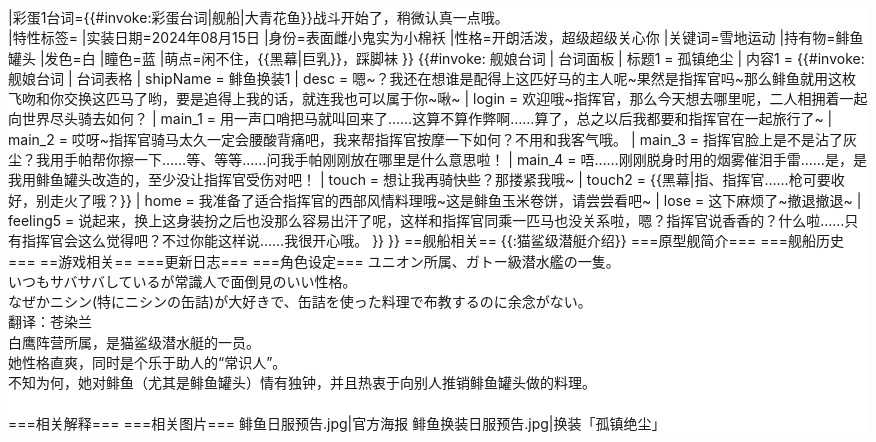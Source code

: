 |彩蛋1台词={{#invoke:彩蛋台词|舰船|大青花鱼}}战斗开始了，稍微认真一点哦。  
|特性标签=
|实装日期=2024年08月15日
|身份=表面雌小鬼实为小棉袄
|性格=开朗活泼，超级超级关心你
|关键词=雪地运动
|持有物=鲱鱼罐头
|发色=白
|瞳色=蓝
|萌点=闲不住，{{黑幕|巨乳}}，踩脚袜
}}
{{#invoke: 舰娘台词 | 台词面板 
| 标题1 = 孤镇绝尘
| 内容1 = {{#invoke: 舰娘台词 | 台词表格
  | shipName = 鲱鱼换装1
  | desc = 嗯~？我还在想谁是配得上这匹好马的主人呢~果然是指挥官吗~那么鲱鱼就用这枚飞吻和你交换这匹马了哟，要是追得上我的话，就连我也可以属于你~啾~
  | login = 欢迎哦~指挥官，那么今天想去哪里呢，二人相拥着一起向世界尽头骑去如何？
  | main_1 = 用一声口哨把马就叫回来了……这算不算作弊啊……算了，总之以后我都要和指挥官在一起旅行了~
  | main_2 = 哎呀~指挥官骑马太久一定会腰酸背痛吧，我来帮指挥官按摩一下如何？不用和我客气哦。
  | main_3 = 指挥官脸上是不是沾了灰尘？我用手帕帮你擦一下……等、等等……问我手帕刚刚放在哪里是什么意思啦！
  | main_4 = 唔……刚刚脱身时用的烟雾催泪手雷……是，是我用鲱鱼罐头改造的，至少没让指挥官受伤对吧！
  | touch = 想让我再骑快些？那搂紧我哦~
  | touch2 = {{黑幕|指、指挥官……枪可要收好，别走火了哦？}}
  | home = 我准备了适合指挥官的西部风情料理哦~这是鲱鱼玉米卷饼，请尝尝看吧~
  | lose = 这下麻烦了~撤退撤退~
  | feeling5 = 说起来，换上这身装扮之后也没那么容易出汗了呢，这样和指挥官同乘一匹马也没关系啦，嗯？指挥官说香香的？什么啦……只有指挥官会这么觉得吧？不过你能这样说……我很开心哦。
  }}
}}
==舰船相关==
{{:猫鲨级潜艇介绍}}
===原型舰简介===
===舰船历史===
==游戏相关==
===更新日志===
===角色设定===
ユニオン所属、ガトー級潜水艦の一隻。<br>
いつもサバサバしているが常識人で面倒見のいい性格。<br>
なぜかニシン(特にニシンの缶詰)が大好きで、缶詰を使った料理で布教するのに余念がない。<br>
翻译：苍染兰<br>
白鹰阵营所属，是猫鲨级潜水艇的一员。<br>
她性格直爽，同时是个乐于助人的“常识人”。<br>
不知为何，她对鲱鱼（尤其是鲱鱼罐头）情有独钟，并且热衷于向别人推销鲱鱼罐头做的料理。<br><br>
===相关解释===
===相关图片===
<gallery mode="packed" heights="250px">
鲱鱼日服预告.jpg|官方海报
鲱鱼换装日服预告.jpg|换装「孤镇绝尘」